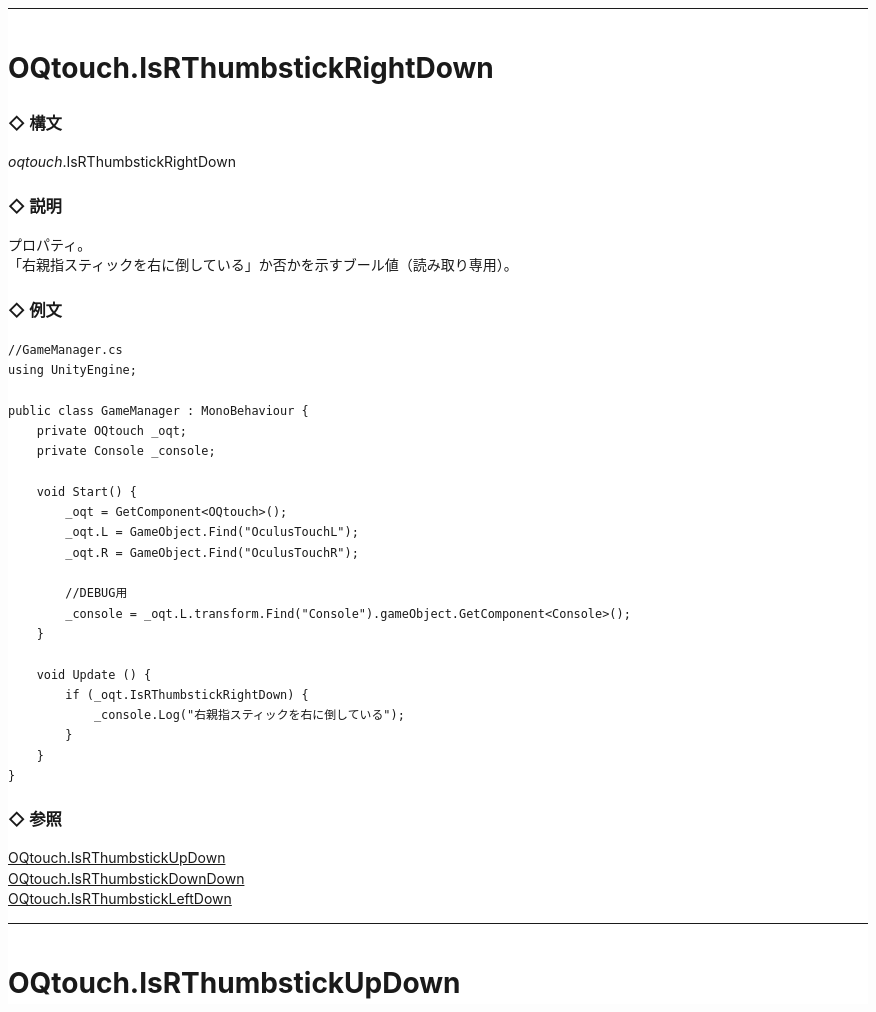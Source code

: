 ***

<a name="IsRThumbstickRightDown"></a>

# OQtouch.IsRThumbstickRightDown

### ◇ 構文
<em>oqtouch</em>.IsRThumbstickRightDown

### ◇ 説明
プロパティ。  
「右親指スティックを右に倒している」か否かを示すブール値（読み取り専用）。

### ◇ 例文
```
//GameManager.cs
using UnityEngine;

public class GameManager : MonoBehaviour {
    private OQtouch _oqt;
    private Console _console;

    void Start() {
        _oqt = GetComponent<OQtouch>();
        _oqt.L = GameObject.Find("OculusTouchL");
        _oqt.R = GameObject.Find("OculusTouchR");

        //DEBUG用
        _console = _oqt.L.transform.Find("Console").gameObject.GetComponent<Console>();
    }

    void Update () {
        if (_oqt.IsRThumbstickRightDown) {
            _console.Log("右親指スティックを右に倒している");
        }
    }
}
```

### ◇ 参照
[OQtouch.IsRThumbstickUpDown](#IsRThumbstickUpDown)  
[OQtouch.IsRThumbstickDownDown](#IsRThumbstickDownDown)  
[OQtouch.IsRThumbstickLeftDown](#IsRThumbstickLeftDown)  

***

<a name="IsRThumbstickUpDown"></a>

# OQtouch.IsRThumbstickUpDown
